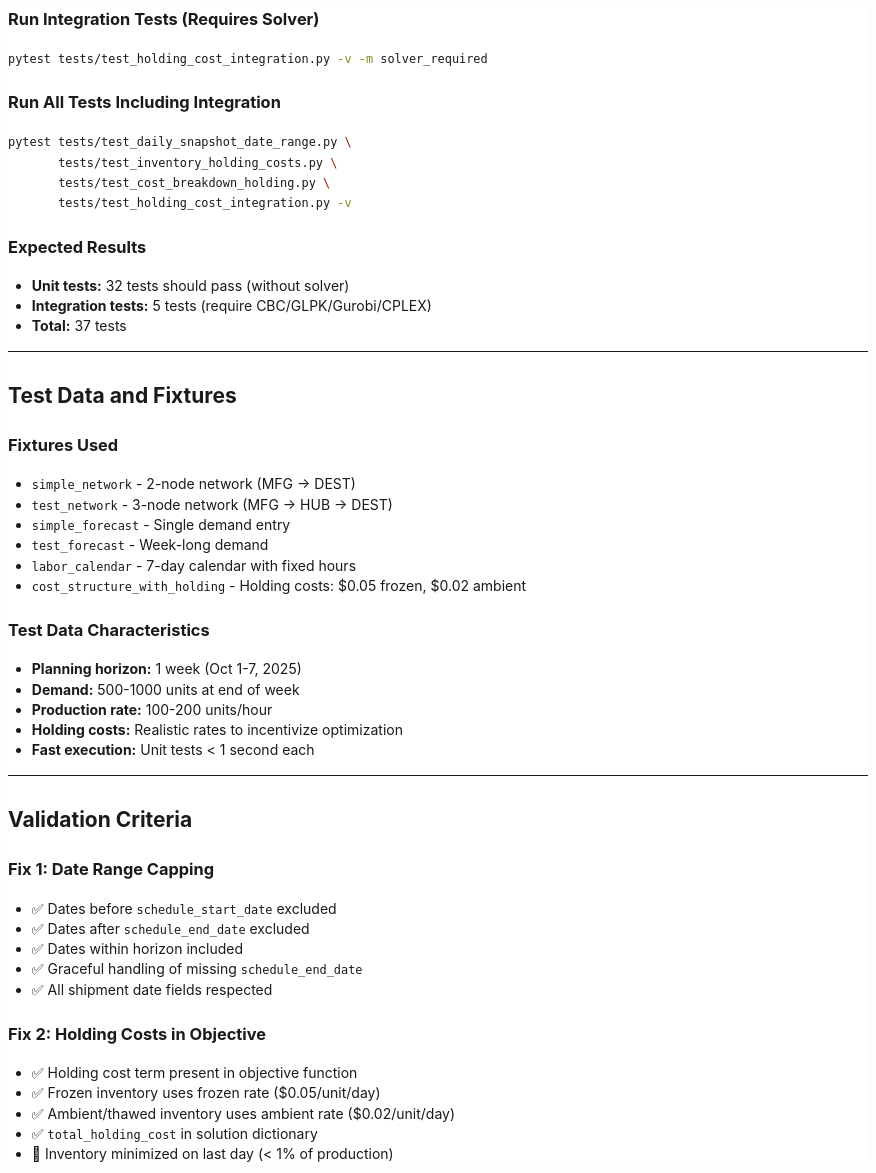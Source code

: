 ### Run Integration Tests (Requires Solver)
```bash
pytest tests/test_holding_cost_integration.py -v -m solver_required
```

### Run All Tests Including Integration
```bash
pytest tests/test_daily_snapshot_date_range.py \
       tests/test_inventory_holding_costs.py \
       tests/test_cost_breakdown_holding.py \
       tests/test_holding_cost_integration.py -v
```

### Expected Results
- **Unit tests:** 32 tests should pass (without solver)
- **Integration tests:** 5 tests (require CBC/GLPK/Gurobi/CPLEX)
- **Total:** 37 tests

---

## Test Data and Fixtures

### Fixtures Used
- `simple_network` - 2-node network (MFG → DEST)
- `test_network` - 3-node network (MFG → HUB → DEST)
- `simple_forecast` - Single demand entry
- `test_forecast` - Week-long demand
- `labor_calendar` - 7-day calendar with fixed hours
- `cost_structure_with_holding` - Holding costs: $0.05 frozen, $0.02 ambient

### Test Data Characteristics
- **Planning horizon:** 1 week (Oct 1-7, 2025)
- **Demand:** 500-1000 units at end of week
- **Production rate:** 100-200 units/hour
- **Holding costs:** Realistic rates to incentivize optimization
- **Fast execution:** Unit tests < 1 second each

---

## Validation Criteria

### Fix 1: Date Range Capping
- ✅ Dates before `schedule_start_date` excluded
- ✅ Dates after `schedule_end_date` excluded
- ✅ Dates within horizon included
- ✅ Graceful handling of missing `schedule_end_date`
- ✅ All shipment date fields respected

### Fix 2: Holding Costs in Objective
- ✅ Holding cost term present in objective function
- ✅ Frozen inventory uses frozen rate ($0.05/unit/day)
- ✅ Ambient/thawed inventory uses ambient rate ($0.02/unit/day)
- ✅ `total_holding_cost` in solution dictionary
- 🔧 Inventory minimized on last day (< 1% of production)
